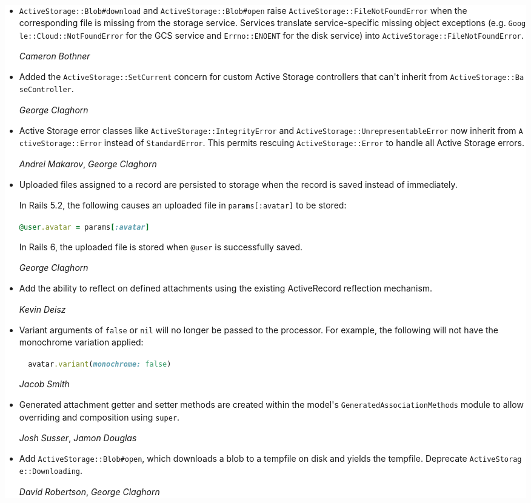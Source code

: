 *   `ActiveStorage::Blob#download` and `ActiveStorage::Blob#open` raise
    `ActiveStorage::FileNotFoundError` when the corresponding file is missing
    from the storage service. Services translate service-specific missing object
    exceptions (e.g. `Google::Cloud::NotFoundError` for the GCS service and
    `Errno::ENOENT` for the disk service) into
    `ActiveStorage::FileNotFoundError`.

    *Cameron Bothner*

*   Added the `ActiveStorage::SetCurrent` concern for custom Active Storage
    controllers that can't inherit from `ActiveStorage::BaseController`.

    *George Claghorn*

*   Active Storage error classes like `ActiveStorage::IntegrityError` and
    `ActiveStorage::UnrepresentableError` now inherit from `ActiveStorage::Error`
    instead of `StandardError`. This permits rescuing `ActiveStorage::Error` to
    handle all Active Storage errors.

    *Andrei Makarov*, *George Claghorn*

*   Uploaded files assigned to a record are persisted to storage when the record
    is saved instead of immediately.

    In Rails 5.2, the following causes an uploaded file in `params[:avatar]` to
    be stored:

    ```ruby
    @user.avatar = params[:avatar]
    ```

    In Rails 6, the uploaded file is stored when `@user` is successfully saved.

    *George Claghorn*

*   Add the ability to reflect on defined attachments using the existing
    ActiveRecord reflection mechanism.

    *Kevin Deisz*

*   Variant arguments of `false` or `nil` will no longer be passed to the
    processor. For example, the following will not have the monochrome
    variation applied:

    ```ruby
      avatar.variant(monochrome: false)
    ```

    *Jacob Smith*

*   Generated attachment getter and setter methods are created
    within the model's `GeneratedAssociationMethods` module to
    allow overriding and composition using `super`.

    *Josh Susser*, *Jamon Douglas*

*   Add `ActiveStorage::Blob#open`, which downloads a blob to a tempfile on disk
    and yields the tempfile. Deprecate `ActiveStorage::Downloading`.

    *David Robertson*, *George Claghorn*
